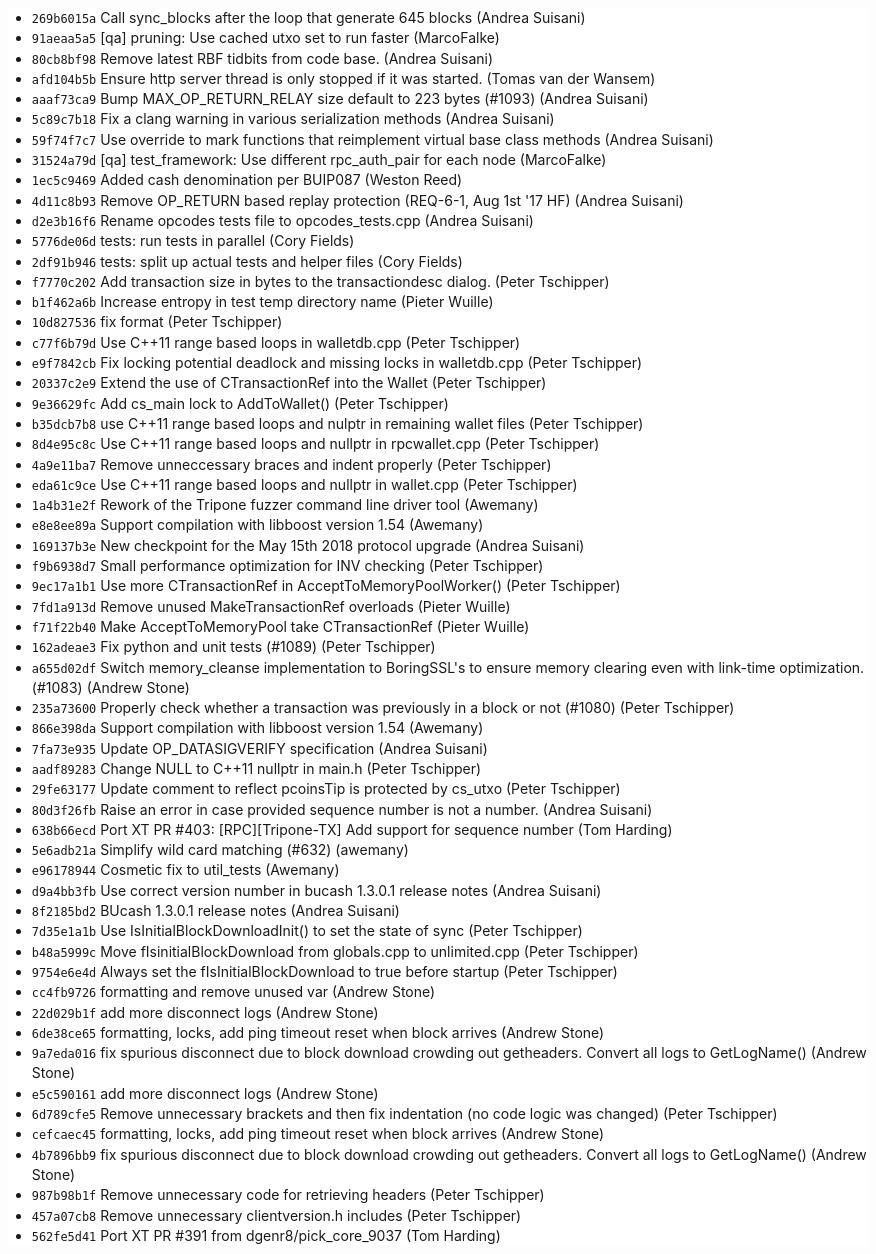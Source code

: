 - `269b6015a` Call sync_blocks after the loop that generate 645 blocks (Andrea Suisani)
- `91aeaa5a5` [qa] pruning: Use cached utxo set to run faster (MarcoFalke)
- `80cb8bf98` Remove latest RBF tidbits from code base. (Andrea Suisani)
- `afd104b5b` Ensure http server thread is only stopped if it was started. (Tomas van der Wansem)
- `aaaf73ca9` Bump MAX_OP_RETURN_RELAY size default to 223 bytes (#1093) (Andrea Suisani)
- `5c89c7b18` Fix a clang warning in various serialization methods (Andrea Suisani)
- `59f74f7c7` Use override to mark functions that reimplement virtual base class methods (Andrea Suisani)
- `31524a79d` [qa] test_framework: Use different rpc_auth_pair for each node (MarcoFalke)
- `1ec5c9469` Added cash denomination per BUIP087 (Weston Reed)
- `4d11c8b93` Remove OP_RETURN based replay protection (REQ-6-1, Aug 1st '17 HF) (Andrea Suisani)
- `d2e3b16f6` Rename opcodes tests file to opcodes_tests.cpp (Andrea Suisani)
- `5776de06d` tests: run tests in parallel (Cory Fields)
- `2df91b946` tests: split up actual tests and helper files (Cory Fields)
- `f7770c202` Add transaction size in bytes to the transactiondesc dialog. (Peter Tschipper)
- `b1f462a6b` Increase entropy in test temp directory name (Pieter Wuille)
- `10d827536` fix format (Peter Tschipper)
- `c77f6b79d` Use C++11 range based loops in walletdb.cpp (Peter Tschipper)
- `e9f7842cb` Fix locking potential deadlock and missing locks in walletdb.cpp (Peter Tschipper)
- `20337c2e9` Extend the use of CTransactionRef into the Wallet (Peter Tschipper)
- `9e36629fc` Add cs_main lock to AddToWallet() (Peter Tschipper)
- `b35dcb7b8` use C++11 range based loops and nulptr in remaining wallet files (Peter Tschipper)
- `8d4e95c8c` Use C++11 range based loops and nullptr in rpcwallet.cpp (Peter Tschipper)
- `4a9e11ba7` Remove unneccessary braces and indent properly (Peter Tschipper)
- `eda61c9ce` Use C++11 range based loops and nullptr in wallet.cpp (Peter Tschipper)
- `1a4b31e2f` Rework of the Tripone fuzzer command line driver tool (Awemany)
- `e8e8ee89a` Support compilation with libboost version 1.54 (Awemany)
- `169137b3e` New checkpoint for the May 15th 2018 protocol upgrade (Andrea Suisani)
- `f9b6938d7` Small performance optimization for INV checking (Peter Tschipper)
- `9ec17a1b1` Use more CTransactionRef in AcceptToMemoryPoolWorker() (Peter Tschipper)
- `7fd1a913d` Remove unused MakeTransactionRef overloads (Pieter Wuille)
- `f71f22b40` Make AcceptToMemoryPool take CTransactionRef (Pieter Wuille)
- `162adeae3` Fix python and unit tests (#1089) (Peter Tschipper)
- `a655d02df` Switch memory_cleanse implementation to BoringSSL's to ensure memory clearing even with link-time optimization. (#1083) (Andrew Stone)
- `235a73600` Properly check whether a transaction was previously in a block or not (#1080) (Peter Tschipper)
- `866e398da` Support compilation with libboost version 1.54 (Awemany)
- `7fa73e935` Update OP_DATASIGVERIFY specification (Andrea Suisani)
- `aadf89283` Change NULL to C++11 nullptr in main.h (Peter Tschipper)
- `29fe63177` Update comment to reflect pcoinsTip is protected by cs_utxo (Peter Tschipper)
- `80d3f26fb` Raise an error in case provided sequence number is not a number. (Andrea Suisani)
- `638b66ecd` Port XT PR #403: [RPC][Tripone-TX] Add support for sequence number (Tom Harding)
- `5e6adb21a` Simplify wild card matching (#632) (awemany)
- `e96178944` Cosmetic fix to util_tests (Awemany)
- `d9a4bb3fb` Use correct version number in bucash 1.3.0.1 release notes (Andrea Suisani)
- `8f2185bd2` BUcash 1.3.0.1 release notes (Andrea Suisani)
- `7d35e1a1b` Use IsInitialBlockDownloadInit() to set the state of sync (Peter Tschipper)
- `b48a5999c` Move fIsinitialBlockDownload from globals.cpp to unlimited.cpp (Peter Tschipper)
- `9754e6e4d` Always set the fIsInitialBlockDownload to true before startup (Peter Tschipper)
- `cc4fb9726` formatting and remove unused var (Andrew Stone)
- `22d029b1f` add more disconnect logs (Andrew Stone)
- `6de38ce65` formatting, locks, add ping timeout reset when block arrives (Andrew Stone)
- `9a7eda016` fix spurious disconnect due to block download crowding out getheaders.  Convert all logs to GetLogName() (Andrew Stone)
- `e5c590161` add more disconnect logs (Andrew Stone)
- `6d789cfe5` Remove unnecessary brackets and then fix indentation (no code logic was changed) (Peter Tschipper)
- `cefcaec45` formatting, locks, add ping timeout reset when block arrives (Andrew Stone)
- `4b7896bb9` fix spurious disconnect due to block download crowding out getheaders.  Convert all logs to GetLogName() (Andrew Stone)
- `987b98b1f` Remove unnecessary code for retrieving headers (Peter Tschipper)
- `457a07cb8` Remove unnecessary clientversion.h includes (Peter Tschipper)
- `562fe5d41` Port XT PR #391 from dgenr8/pick_core_9037 (Tom Harding)